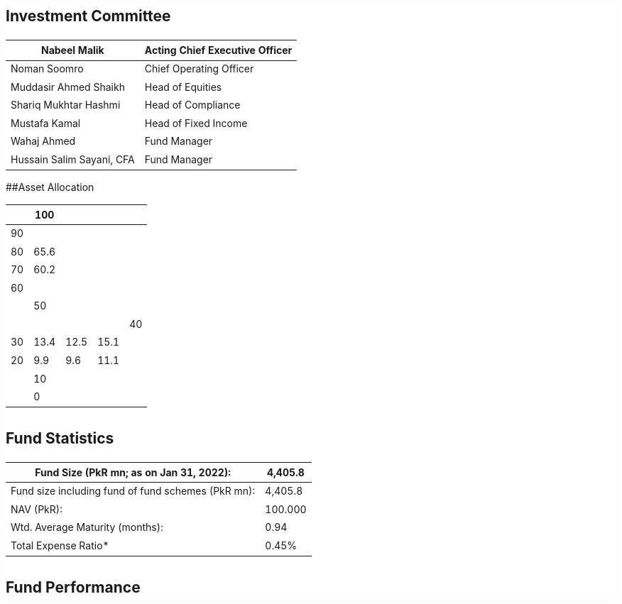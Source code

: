 ## Investment Committee

| Nabeel Malik              | Acting Chief Executive Officer |
| ------------------------- | ------------------------------ |
| Noman Soomro              | Chief Operating Officer        |
| Muddasir Ahmed Shaikh     | Head of Equities               |
| Shariq Mukhtar Hashmi     | Head of Compliance             |
| Mustafa Kamal             | Head of Fixed Income           |
| Wahaj Ahmed               | Fund Manager                   |
| Hussain Salim Sayani, CFA | Fund Manager                   |

##Asset Allocation

|     | 100  |      |      |     |
| --- | ---- | ---- | ---- | --- |
| 90  |      |      |      |     |
| 80  | 65.6 |      |      |     |
| 70  | 60.2 |      |      |     |
| 60  |      |      |      |     |
|     | 50   |      |      |     |
|     |      |      |      | 40  |
| 30  | 13.4 | 12.5 | 15.1 |     |
| 20  | 9.9  | 9.6  | 11.1 |     |
|     | 10   |      |      |     |
|     | 0    |      |      |     |

## Fund Statistics

| Fund Size (PkR mn; as on Jan 31, 2022):            | 4,405.8 |
| -------------------------------------------------- | ------- |
| Fund size including fund of fund schemes (PkR mn): | 4,405.8 |
| NAV (PkR):                                         | 100.000 |
| Wtd. Average Maturity (months):                    | 0.94    |
| Total Expense Ratio\*                              | 0.45%   |

## Fund Performance
